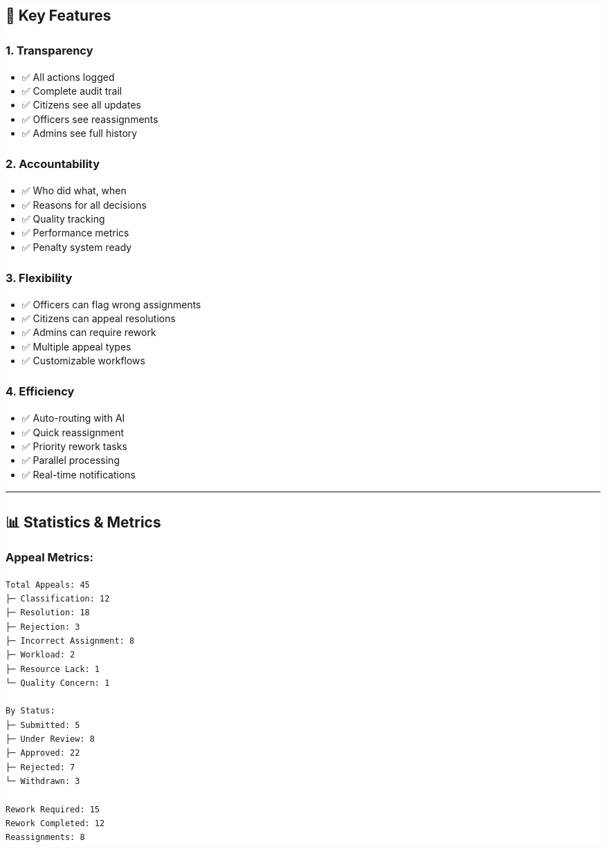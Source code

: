 
## 🎯 **Key Features**

### **1. Transparency**
- ✅ All actions logged
- ✅ Complete audit trail
- ✅ Citizens see all updates
- ✅ Officers see reassignments
- ✅ Admins see full history

### **2. Accountability**
- ✅ Who did what, when
- ✅ Reasons for all decisions
- ✅ Quality tracking
- ✅ Performance metrics
- ✅ Penalty system ready

### **3. Flexibility**
- ✅ Officers can flag wrong assignments
- ✅ Citizens can appeal resolutions
- ✅ Admins can require rework
- ✅ Multiple appeal types
- ✅ Customizable workflows

### **4. Efficiency**
- ✅ Auto-routing with AI
- ✅ Quick reassignment
- ✅ Priority rework tasks
- ✅ Parallel processing
- ✅ Real-time notifications

---

## 📊 **Statistics & Metrics**

### **Appeal Metrics:**
```
Total Appeals: 45
├─ Classification: 12
├─ Resolution: 18
├─ Rejection: 3
├─ Incorrect Assignment: 8
├─ Workload: 2
├─ Resource Lack: 1
└─ Quality Concern: 1

By Status:
├─ Submitted: 5
├─ Under Review: 8
├─ Approved: 22
├─ Rejected: 7
└─ Withdrawn: 3

Rework Required: 15
Rework Completed: 12
Reassignments: 8
```
